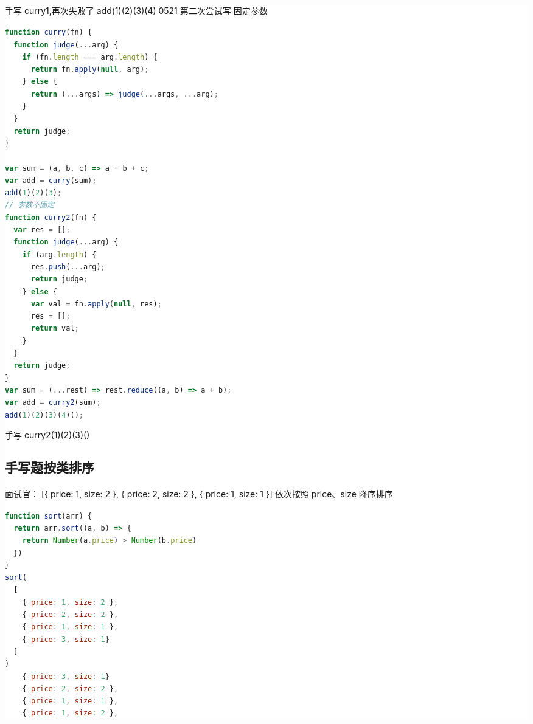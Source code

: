 手写 curry1,再次失败了 add(1)(2)(3)(4) 0521 第二次尝试写 固定参数

```js
function curry(fn) {
  function judge(...arg) {
    if (fn.length === arg.length) {
      return fn.apply(null, arg);
    } else {
      return (...args) => judge(...args, ...arg);
    }
  }
  return judge;
}

var sum = (a, b, c) => a + b + c;
var add = curry(sum);
add(1)(2)(3);
// 参数不固定
function curry2(fn) {
  var res = [];
  function judge(...arg) {
    if (arg.length) {
      res.push(...arg);
      return judge;
    } else {
      var val = fn.apply(null, res);
      res = [];
      return val;
    }
  }
  return judge;
}
var sum = (...rest) => rest.reduce((a, b) => a + b);
var add = curry2(sum);
add(1)(2)(3)(4)();
```

手写 curry2(1)(2)(3)()

## 手写题按类排序

面试官： [{ price: 1, size: 2 }, { price: 2, size: 2 }, { price: 1, size: 1 }] 依次按照 price、size 降序排序

```js
function sort(arr) {
  return arr.sort((a, b) => {
    return Number(a.price) > Number(b.price)
  })
}
sort(
  [
    { price: 1, size: 2 },
    { price: 2, size: 2 },
    { price: 1, size: 1 },
    { price: 3, size: 1}
  ]
)
    { price: 3, size: 1}
    { price: 2, size: 2 },
    { price: 1, size: 1 },
    { price: 1, size: 2 },
```
